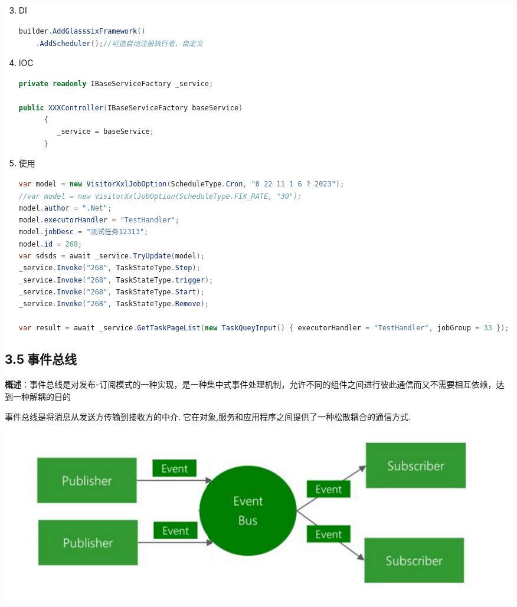 3. DI

   ~~~~ C#
   builder.AddGlasssixFramework() 
       .AddScheduler();//可选自动注册执行者、自定义
   ~~~~
   
4. IOC

   ~~~~c#
   private readonly IBaseServiceFactory _service;
   
   public XXXController(IBaseServiceFactory baseService)
         {
            _service = baseService;
         }
   ~~~~

5. 使用

   ~~~~ C#
   var model = new VisitorXxlJobOption(ScheduleType.Cron, "0 22 11 1 6 ? 2023");
   //var model = new VisitorXxlJobOption(ScheduleType.FIX_RATE, "30");
   model.author = ".Net";
   model.executorHandler = "TestHandler";
   model.jobDesc = "测试任务12313";
   model.id = 268;
   var sdsds = await _service.TryUpdate(model);
   _service.Invoke("268", TaskStateType.Stop);
   _service.Invoke("268", TaskStateType.trigger);
   _service.Invoke("268", TaskStateType.Start);
   _service.Invoke("268", TaskStateType.Remove);
     
   var result = await _service.GetTaskPageList(new TaskQueyInput() { executorHandler = "TestHandler", jobGroup = 33 });
   ~~~~



## 3.5 事件总线

**概述**：事件总线是对发布-订阅模式的一种实现，是一种集中式事件处理机制，允许不同的组件之间进行彼此通信而又不需要相互依赖，达到一种解耦的目的

事件总线是将消息从发送方传输到接收方的中介. 它在对象,服务和应用程序之间提供了一种松散耦合的通信方式.

![eventbus](doc/images/eventbus.png)
